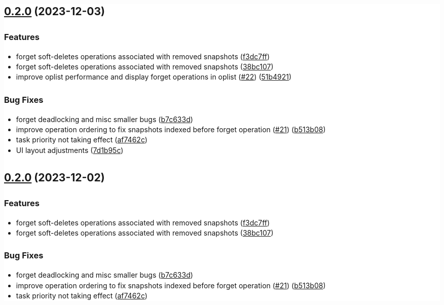 ## [0.2.0](https://github.com/garethgeorge/backrest/compare/v0.1.3...v0.2.0) (2023-12-03)

### Features

- forget soft-deletes operations associated with removed snapshots ([f3dc7ff](https://github.com/garethgeorge/backrest/commit/f3dc7ffd077fef67870852f8f4e8b9aa6c94806e))
- forget soft-deletes operations associated with removed snapshots ([38bc107](https://github.com/garethgeorge/backrest/commit/38bc107db394716e34245f1edefc5e4cf4a15333))
- improve oplist performance and display forget operations in oplist ([#22](https://github.com/garethgeorge/backrest/issues/22)) ([51b4921](https://github.com/garethgeorge/backrest/commit/51b49214e3d32cc4b28e13085bd196ba164a8c19))

### Bug Fixes

- forget deadlocking and misc smaller bugs ([b7c633d](https://github.com/garethgeorge/backrest/commit/b7c633d021d68d4880a5f442ce70a858002b4af2))
- improve operation ordering to fix snapshots indexed before forget operation ([#21](https://github.com/garethgeorge/backrest/issues/21)) ([b513b08](https://github.com/garethgeorge/backrest/commit/b513b08e51434c28c90f5f062b4ae292f6854f4e))
- task priority not taking effect ([af7462c](https://github.com/garethgeorge/backrest/commit/af7462cefb130153cdaaa08e8ebefefa40e80e49))
- UI layout adjustments ([7d1b95c](https://github.com/garethgeorge/backrest/commit/7d1b95c81f0f69840ce1d20cb0d4a4bb90011dc9))

## [0.2.0](https://github.com/garethgeorge/backrest/compare/v0.1.3...v0.2.0) (2023-12-02)

### Features

- forget soft-deletes operations associated with removed snapshots ([f3dc7ff](https://github.com/garethgeorge/backrest/commit/f3dc7ffd077fef67870852f8f4e8b9aa6c94806e))
- forget soft-deletes operations associated with removed snapshots ([38bc107](https://github.com/garethgeorge/backrest/commit/38bc107db394716e34245f1edefc5e4cf4a15333))

### Bug Fixes

- forget deadlocking and misc smaller bugs ([b7c633d](https://github.com/garethgeorge/backrest/commit/b7c633d021d68d4880a5f442ce70a858002b4af2))
- improve operation ordering to fix snapshots indexed before forget operation ([#21](https://github.com/garethgeorge/backrest/issues/21)) ([b513b08](https://github.com/garethgeorge/backrest/commit/b513b08e51434c28c90f5f062b4ae292f6854f4e))
- task priority not taking effect ([af7462c](https://github.com/garethgeorge/backrest/commit/af7462cefb130153cdaaa08e8ebefefa40e80e49))
